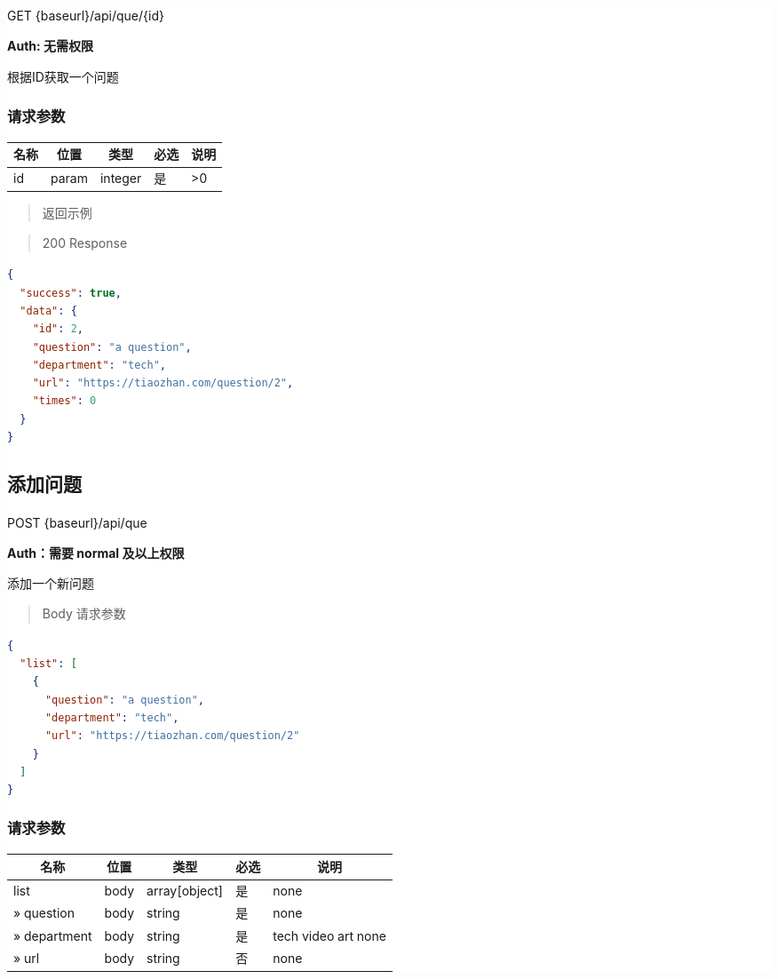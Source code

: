 GET {baseurl}/api/que/{id}

**Auth: 无需权限**

根据ID获取一个问题

### 请求参数

|名称|位置| 类型     | 必选 | 说明 |
|---|---|--------|----|----|
|id|param| integer | 是  | >0 |

> 返回示例

> 200 Response

```json
{
  "success": true,
  "data": {
    "id": 2,
    "question": "a question",
    "department": "tech",
    "url": "https://tiaozhan.com/question/2",
    "times": 0
  }
}
```

## 添加问题

POST {baseurl}/api/que

**Auth：需要 normal 及以上权限**

添加一个新问题

> Body 请求参数

```json
{
  "list": [
    {
      "question": "a question",
      "department": "tech",
      "url": "https://tiaozhan.com/question/2"
    }
  ]
}
```

### 请求参数

|名称|位置| 类型            |必选| 说明                  |
|---|---|---------------|---|---------------------|
|list|body| array[object] | 是 | none                |
|» question|body|string         | 是 | none                |
|» department|body|string         | 是 | tech video art none |
|» url|body|string         | 否 | none                |

